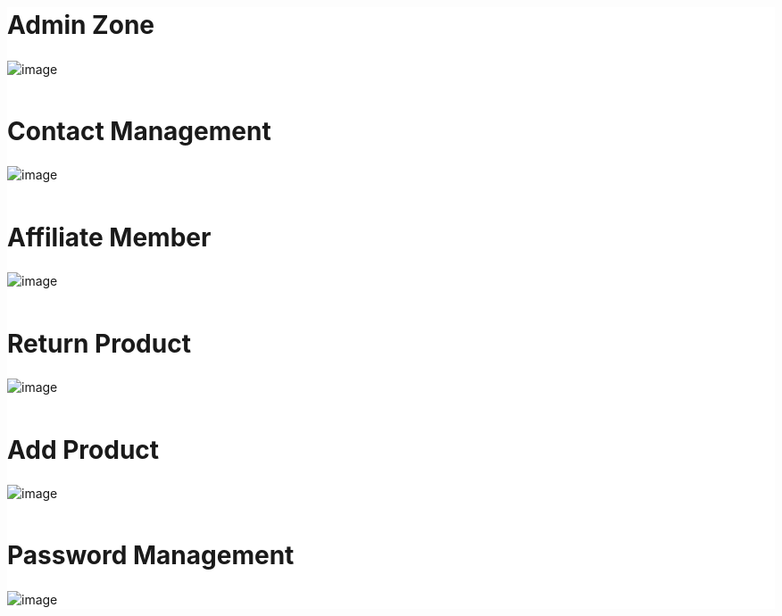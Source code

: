 # Admin Zone

<img width="959" alt="image" src="https://github.com/VINAY7484/E-commerce/assets/70506939/c5abf93d-9927-4f14-a644-143603d19f09">

# Contact Management
<img width="960" alt="image" src="https://github.com/VINAY7484/E-commerce/assets/70506939/48168b68-ece6-4109-aa11-9a4d28f68074">

# Affiliate Member
<img width="949" alt="image" src="https://github.com/VINAY7484/E-commerce/assets/70506939/18789af9-39bc-4767-9b08-335a2a576ccb">

# Return Product 
<img width="952" alt="image" src="https://github.com/VINAY7484/E-commerce/assets/70506939/c400d5f4-6f87-4671-bb28-6f8f8f9a4d03">

# Add Product
<img width="960" alt="image" src="https://github.com/VINAY7484/E-commerce/assets/70506939/2d718f2c-1efa-4170-aca1-2278a29409fb">

# Password Management
<img width="932" alt="image" src="https://github.com/VINAY7484/E-commerce/assets/70506939/62083023-24f1-4421-ab8b-c92c40b35be8">










